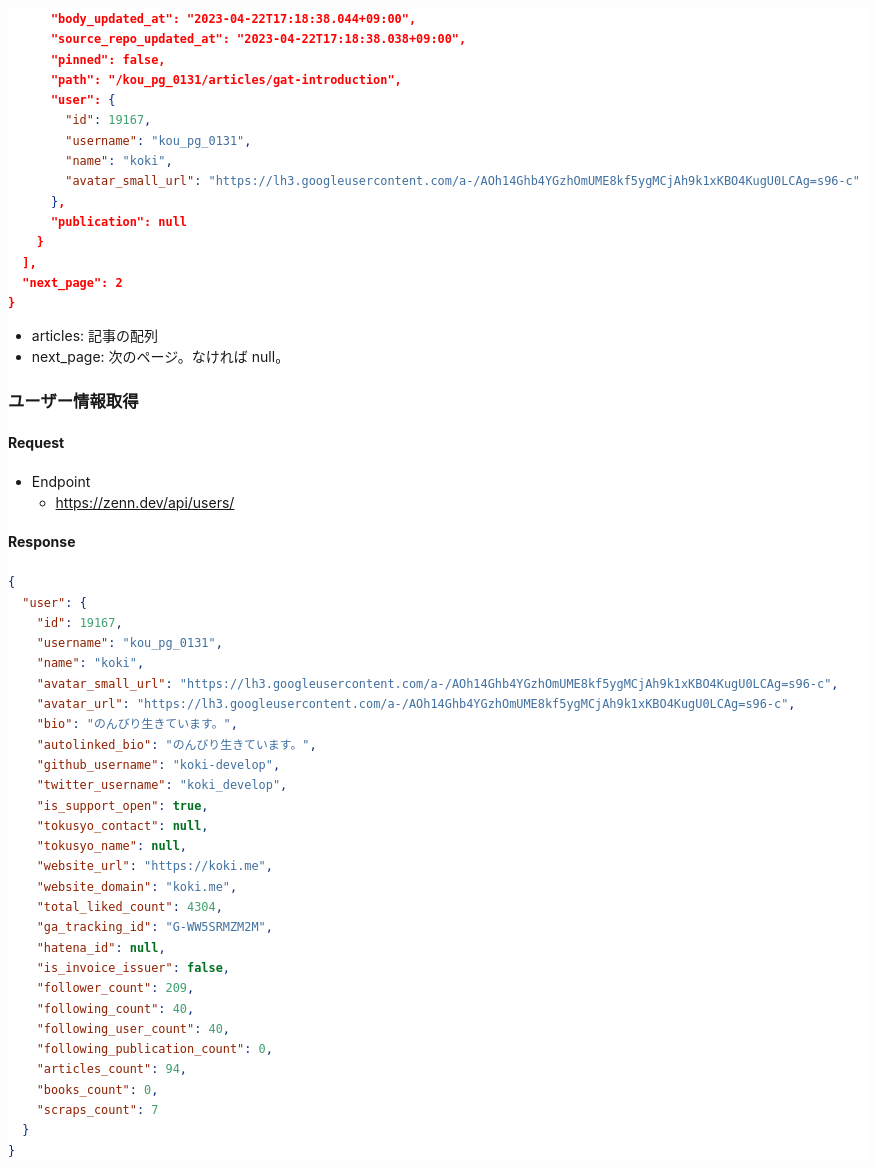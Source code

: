 ```json
      "body_updated_at": "2023-04-22T17:18:38.044+09:00",
      "source_repo_updated_at": "2023-04-22T17:18:38.038+09:00",
      "pinned": false,
      "path": "/kou_pg_0131/articles/gat-introduction",
      "user": {
        "id": 19167,
        "username": "kou_pg_0131",
        "name": "koki",
        "avatar_small_url": "https://lh3.googleusercontent.com/a-/AOh14Ghb4YGzhOmUME8kf5ygMCjAh9k1xKBO4KugU0LCAg=s96-c"
      },
      "publication": null
    }
  ],
  "next_page": 2
}
```

- articles: 記事の配列
- next_page: 次のページ。なければ null。

### ユーザー情報取得

#### Request

- Endpoint
  - https://zenn.dev/api/users/<username>

#### Response

```json
{
  "user": {
    "id": 19167,
    "username": "kou_pg_0131",
    "name": "koki",
    "avatar_small_url": "https://lh3.googleusercontent.com/a-/AOh14Ghb4YGzhOmUME8kf5ygMCjAh9k1xKBO4KugU0LCAg=s96-c",
    "avatar_url": "https://lh3.googleusercontent.com/a-/AOh14Ghb4YGzhOmUME8kf5ygMCjAh9k1xKBO4KugU0LCAg=s96-c",
    "bio": "のんびり生きています。",
    "autolinked_bio": "のんびり生きています。",
    "github_username": "koki-develop",
    "twitter_username": "koki_develop",
    "is_support_open": true,
    "tokusyo_contact": null,
    "tokusyo_name": null,
    "website_url": "https://koki.me",
    "website_domain": "koki.me",
    "total_liked_count": 4304,
    "ga_tracking_id": "G-WW5SRMZM2M",
    "hatena_id": null,
    "is_invoice_issuer": false,
    "follower_count": 209,
    "following_count": 40,
    "following_user_count": 40,
    "following_publication_count": 0,
    "articles_count": 94,
    "books_count": 0,
    "scraps_count": 7
  }
}
```
